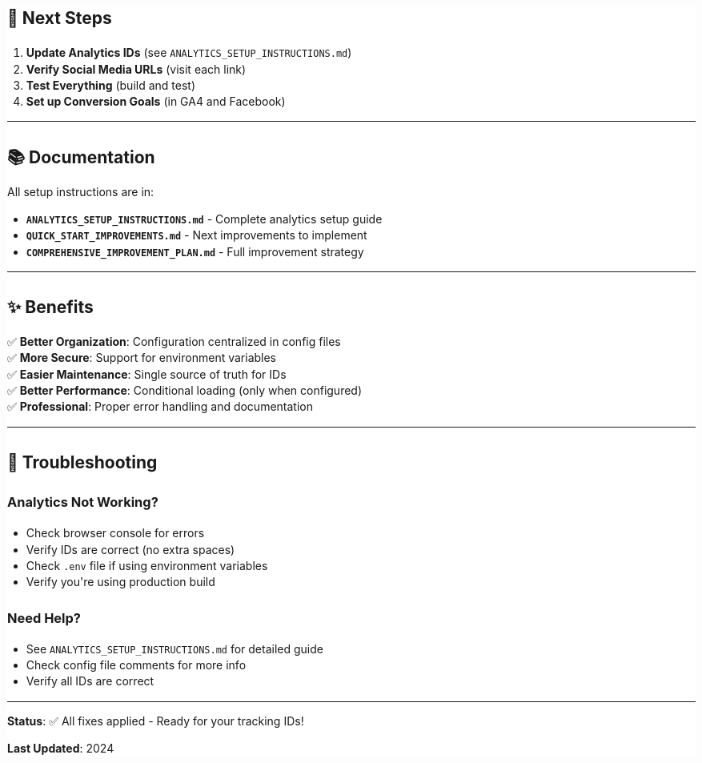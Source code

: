 
## 🎯 Next Steps

1. **Update Analytics IDs** (see `ANALYTICS_SETUP_INSTRUCTIONS.md`)
2. **Verify Social Media URLs** (visit each link)
3. **Test Everything** (build and test)
4. **Set up Conversion Goals** (in GA4 and Facebook)

---

## 📚 Documentation

All setup instructions are in:
- **`ANALYTICS_SETUP_INSTRUCTIONS.md`** - Complete analytics setup guide
- **`QUICK_START_IMPROVEMENTS.md`** - Next improvements to implement
- **`COMPREHENSIVE_IMPROVEMENT_PLAN.md`** - Full improvement strategy

---

## ✨ Benefits

✅ **Better Organization**: Configuration centralized in config files  
✅ **More Secure**: Support for environment variables  
✅ **Easier Maintenance**: Single source of truth for IDs  
✅ **Better Performance**: Conditional loading (only when configured)  
✅ **Professional**: Proper error handling and documentation

---

## 🐛 Troubleshooting

### Analytics Not Working?
- Check browser console for errors
- Verify IDs are correct (no extra spaces)
- Check `.env` file if using environment variables
- Verify you're using production build

### Need Help?
- See `ANALYTICS_SETUP_INSTRUCTIONS.md` for detailed guide
- Check config file comments for more info
- Verify all IDs are correct

---

**Status**: ✅ All fixes applied - Ready for your tracking IDs!

**Last Updated**: 2024





